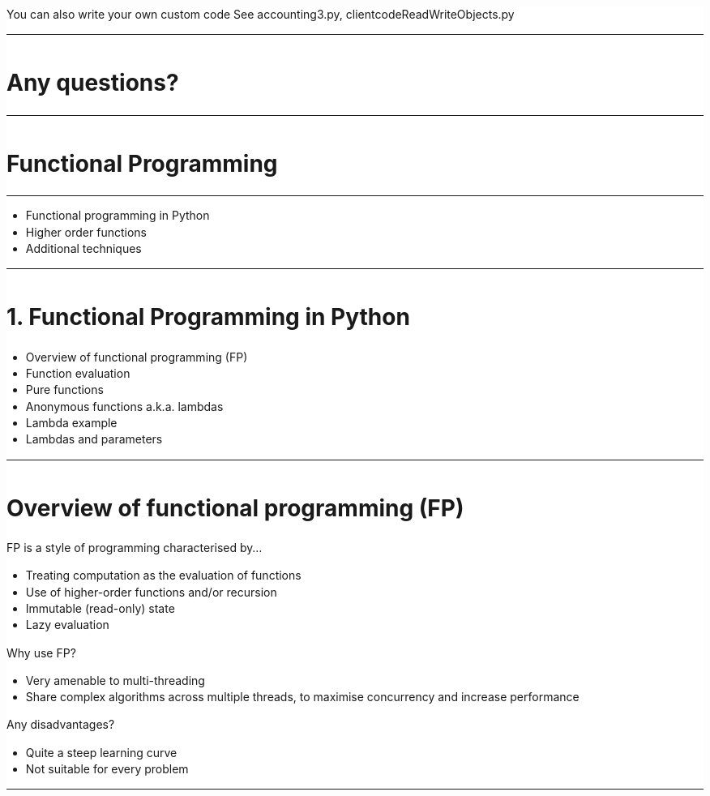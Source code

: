 You can also write your own custom code
See accounting3.py, clientcodeReadWriteObjects.py

---

# Any questions?

---


# Functional Programming

---

- Functional programming in Python
- Higher order functions
- Additional techniques

---

# 1. Functional Programming in Python

- Overview of functional programming (FP)
- Function evaluation
- Pure functions
- Anonymous functions a.k.a. lambdas
- Lambda example
- Lambdas and parameters

---

# Overview of functional programming (FP)


<v-clicks>

FP is a style of programming characterised by…
- Treating computation as the evaluation of functions
- Use of higher-order functions and/or recursion
- Immutable (read-only) state
- Lazy evaluation

Why use FP?
- Very amenable to multi-threading
- Share complex algorithms across multiple threads, to maximise concurrency and increase performance

Any disadvantages?
- Quite a steep learning curve
- Not suitable for every problem

</v-clicks>

---